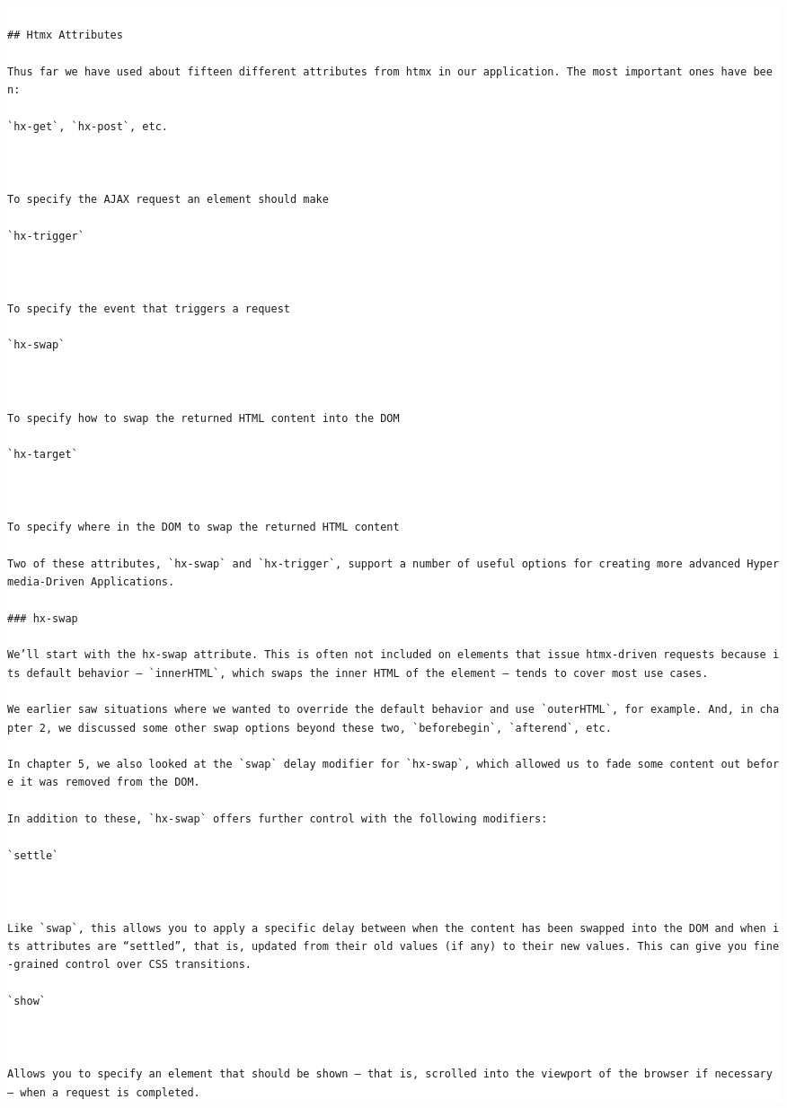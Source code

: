 ```

## Htmx Attributes

Thus far we have used about fifteen different attributes from htmx in our application. The most important ones have been:

`hx-get`, `hx-post`, etc.

    

To specify the AJAX request an element should make

`hx-trigger`

    

To specify the event that triggers a request

`hx-swap`

    

To specify how to swap the returned HTML content into the DOM

`hx-target`

    

To specify where in the DOM to swap the returned HTML content

Two of these attributes, `hx-swap` and `hx-trigger`, support a number of useful options for creating more advanced Hypermedia-Driven Applications.

### hx-swap

We’ll start with the hx-swap attribute. This is often not included on elements that issue htmx-driven requests because its default behavior — `innerHTML`, which swaps the inner HTML of the element — tends to cover most use cases.

We earlier saw situations where we wanted to override the default behavior and use `outerHTML`, for example. And, in chapter 2, we discussed some other swap options beyond these two, `beforebegin`, `afterend`, etc.

In chapter 5, we also looked at the `swap` delay modifier for `hx-swap`, which allowed us to fade some content out before it was removed from the DOM.

In addition to these, `hx-swap` offers further control with the following modifiers:

`settle`

    

Like `swap`, this allows you to apply a specific delay between when the content has been swapped into the DOM and when its attributes are “settled”, that is, updated from their old values (if any) to their new values. This can give you fine-grained control over CSS transitions.

`show`

    

Allows you to specify an element that should be shown — that is, scrolled into the viewport of the browser if necessary — when a request is completed.

```